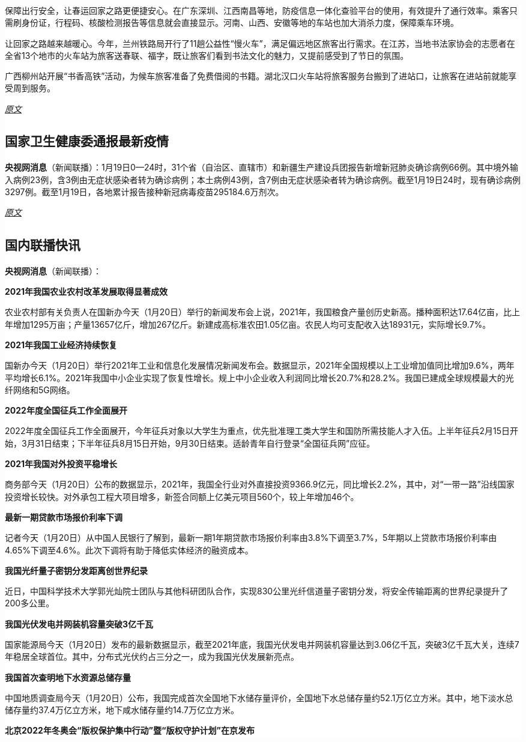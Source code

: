 保障出行安全，让春运回家之路更便捷安心。在广东深圳、江西南昌等地，防疫信息一体化查验平台的使用，有效提升了通行效率。乘客只需刷身份证，行程码、核酸检测报告等信息就会直接显示。河南、山西、安徽等地的车站也加大消杀力度，保障乘车环境。

让回家之路越来越暖心。今年，兰州铁路局开行了11趟公益性“慢火车”，满足偏远地区旅客出行需求。在江苏，当地书法家协会的志愿者在全省13个地市的火车站为旅客送春联、福字，既让旅客们看到书法文化的魅力，又提前感受到了节日的氛围。

广西柳州站开展“书香高铁”活动，为候车旅客准备了免费借阅的书籍。湖北汉口火车站将旅客服务台搬到了进站口，让旅客在进站前就能享受周到服务。

*[原文](https://tv.cctv.com/2022/01/20/VIDEitmFTTlW057ldE1c0jJJ220120.shtml)*


## 国家卫生健康委通报最新疫情

**央视网消息**（新闻联播）：1月19日0—24时，31个省（自治区、直辖市）和新疆生产建设兵团报告新增新冠肺炎确诊病例66例。其中境外输入病例23例，含3例由无症状感染者转为确诊病例；本土病例43例，含7例由无症状感染者转为确诊病例。截至1月19日24时，现有确诊病例3297例。截至1月19日，各地累计报告接种新冠病毒疫苗295184.6万剂次。

*[原文](https://tv.cctv.com/2022/01/20/VIDESuMosdoWHtKfXfIhNSTj220120.shtml)*


## 国内联播快讯

**央视网消息**（新闻联播）：

**2021年我国农业农村改革发展取得显著成效**

农业农村部有关负责人在国新办今天（1月20日）举行的新闻发布会上说，2021年，我国粮食产量创历史新高。播种面积达17.64亿亩，比上年增加1295万亩；产量13657亿斤，增加267亿斤。新建成高标准农田1.05亿亩。农民人均可支配收入达18931元，实际增长9.7%。

**2021年我国工业经济持续恢复**

国新办今天（1月20日）举行2021年工业和信息化发展情况新闻发布会。数据显示，2021年全国规模以上工业增加值同比增加9.6%，两年平均增长6.1%。2021年我国中小企业实现了恢复性增长。规上中小企业收入利润同比增长20.7%和28.2%。我国已建成全球规模最大的光纤网络和5G网络。

**2022年度全国征兵工作全面展开**

2022年度全国征兵工作全面展开，今年征兵对象以大学生为重点，优先批准理工类大学生和国防所需技能人才入伍。上半年征兵2月15日开始，3月31日结束；下半年征兵8月15日开始，9月30日结束。适龄青年自行登录“全国征兵网”应征。

**2021年我国对外投资平稳增长**

商务部今天（1月20日）公布的数据显示，2021年，我国全行业对外直接投资9366.9亿元，同比增长2.2%，其中，对“一带一路”沿线国家投资增长较快。对外承包工程大项目增多，新签合同额上亿美元项目560个，较上年增加46个。

**最新一期贷款市场报价利率下调**

记者今天（1月20日）从中国人民银行了解到，最新一期1年期贷款市场报价利率由3.8%下调至3.7%，5年期以上贷款市场报价利率由4.65%下调至4.6%。此次下调将有助于降低实体经济的融资成本。

**我国光纤量子密钥分发距离创世界纪录**

近日，中国科学技术大学郭光灿院士团队与其他科研团队合作，实现830公里光纤信道量子密钥分发，将安全传输距离的世界纪录提升了200多公里。

**我国光伏发电并网装机容量突破3亿千瓦**

国家能源局今天（1月20日）发布的最新数据显示，截至2021年底，我国光伏发电并网装机容量达到3.06亿千瓦，突破3亿千瓦大关，连续7年稳居全球首位。其中，分布式光伏约占三分之一，成为我国光伏发展新亮点。

**我国首次查明地下水资源总储存量**

中国地质调查局今天（1月20日）公布，我国完成首次全国地下水储存量评价，全国地下水总储存量约52.1万亿立方米。其中，地下淡水总储存量约37.4万亿立方米，地下咸水储存量约14.7万亿立方米。

**北京2022年冬奥会“版权保护集中行动”暨“版权守护计划”在京发布**
